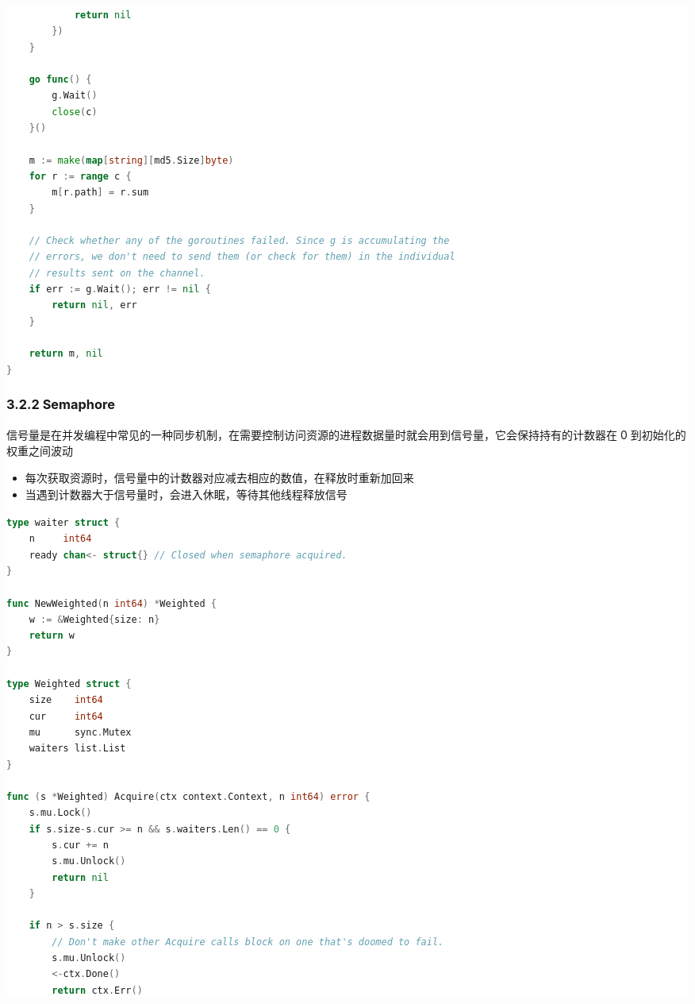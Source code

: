 ```go
			return nil
		})
	}

	go func() {
		g.Wait()
		close(c)
	}()

	m := make(map[string][md5.Size]byte)
	for r := range c {
		m[r.path] = r.sum
	}

	// Check whether any of the goroutines failed. Since g is accumulating the
	// errors, we don't need to send them (or check for them) in the individual
	// results sent on the channel.
	if err := g.Wait(); err != nil {
		return nil, err
	}

	return m, nil
}
```



### 3.2.2 Semaphore

信号量是在并发编程中常见的一种同步机制，在需要控制访问资源的进程数据量时就会用到信号量，它会保持持有的计数器在 0 到初始化的权重之间波动

- 每次获取资源时，信号量中的计数器对应减去相应的数值，在释放时重新加回来
- 当遇到计数器大于信号量时，会进入休眠，等待其他线程释放信号

```go
type waiter struct {
	n     int64
	ready chan<- struct{} // Closed when semaphore acquired.
}

func NewWeighted(n int64) *Weighted {
	w := &Weighted{size: n}
	return w
}

type Weighted struct {
	size    int64
	cur     int64
	mu      sync.Mutex
	waiters list.List
}

func (s *Weighted) Acquire(ctx context.Context, n int64) error {
	s.mu.Lock()
	if s.size-s.cur >= n && s.waiters.Len() == 0 {
		s.cur += n
		s.mu.Unlock()
		return nil
	}

	if n > s.size {
		// Don't make other Acquire calls block on one that's doomed to fail.
		s.mu.Unlock()
		<-ctx.Done()
		return ctx.Err()
```
